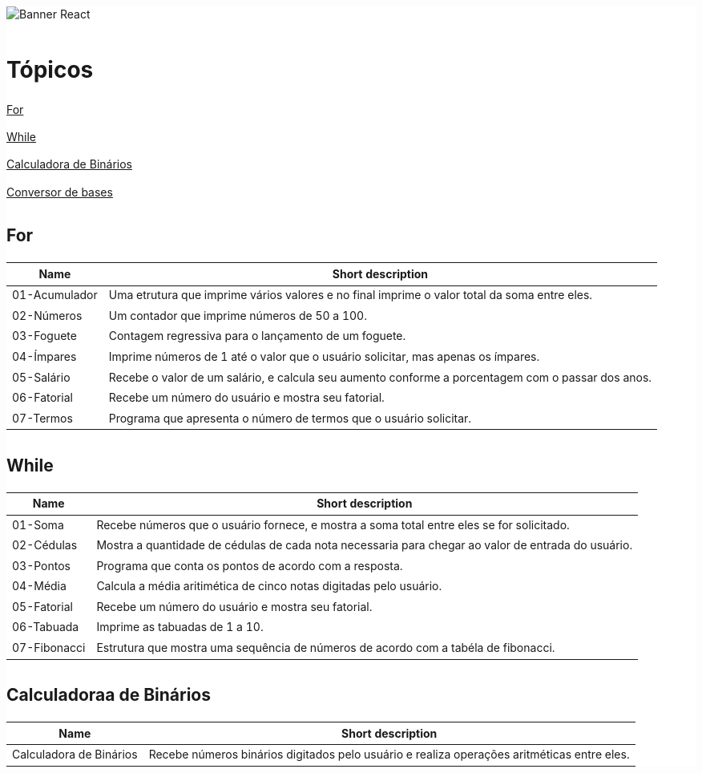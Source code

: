 <img src="https://user-images.githubusercontent.com/101893896/174397408-67107495-4821-424c-bc3e-2342e035119f.png" alt="Banner React" id="banner" width="100%">

# Tópicos
<a href="#for">For</a>

<a href="#while">While</a>

<a href="#calculadora-de-binarios">Calculadora de Binários</a>

<a href="#conversor-de-bases">Conversor de bases</a>

## <h2 id="for">For</h2>
| Name | Short description |
| ------------------------------------ | ------------------------------------ |
| 01-Acumulador | Uma etrutura que imprime vários valores e no final imprime o valor total da soma entre eles. |
| 02-Números | Um contador que imprime números de 50 a 100. |
| 03-Foguete | Contagem regressiva para o lançamento de um foguete. |
| 04-Ímpares | Imprime números de 1 até o valor que o usuário solicitar, mas apenas os ímpares. |
| 05-Salário | Recebe o valor de um salário, e calcula seu aumento conforme a porcentagem com o passar dos anos. |
| 06-Fatorial | Recebe um número do usuário e mostra seu fatorial. |
| 07-Termos | Programa que apresenta o número de termos que o usuário solicitar. |

## <h2 id="while">While</h2>
| Name | Short description |
| ------------------------------------ | ------------------------------------ |
| 01-Soma | Recebe números que o usuário fornece, e mostra a soma total entre eles se for solicitado. |
| 02-Cédulas | Mostra a quantidade de cédulas de cada nota necessaria para chegar ao valor de entrada do usuário. |
| 03-Pontos | Programa que conta os pontos de acordo com a resposta. |
| 04-Média | Calcula a média aritimética de cinco notas digitadas pelo usuário. |
| 05-Fatorial | Recebe um número do usuário e mostra seu fatorial. |
| 06-Tabuada | Imprime as tabuadas de 1 a 10. |
| 07-Fibonacci | Estrutura que mostra uma sequência de números de acordo com a tabéla de fibonacci. |

## <h2 id="calculadora-de-binarios">Calculadoraa de Binários</h2>
| Name | Short description |
| ------------------------------------ | ------------------------------------ |
| Calculadora de Binários | Recebe números binários digitados pelo usuário e realiza operações aritméticas entre eles. |
